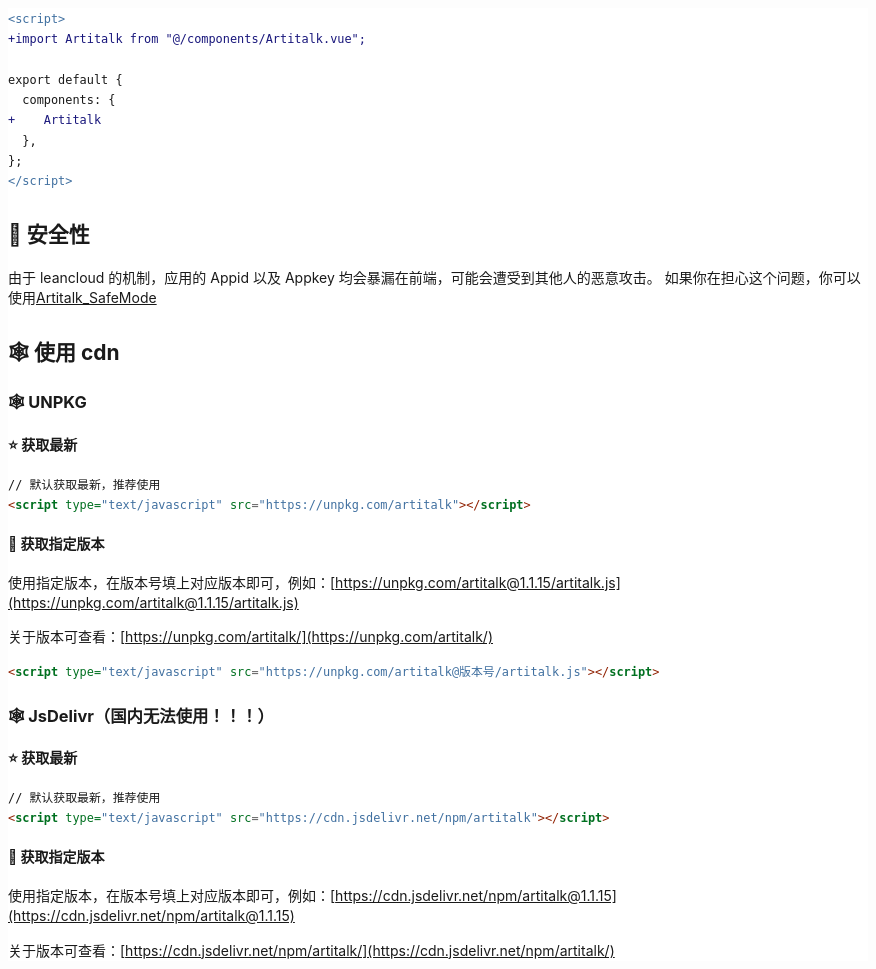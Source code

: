 ```diff
<script>
+import Artitalk from "@/components/Artitalk.vue";

export default {
  components: {
+    Artitalk
  },
};
</script>
```

## 🚀 安全性

由于 leancloud 的机制，应用的 Appid 以及 Appkey 均会暴漏在前端，可能会遭受到其他人的恶意攻击。
如果你在担心这个问题，你可以使用[Artitalk_SafeMode](/settings.html/Artitalk_SafeMode)


## 🕸 使用 cdn

### 🕸 UNPKG

#### ⭐ 获取最新

```html
// 默认获取最新，推荐使用
<script type="text/javascript" src="https://unpkg.com/artitalk"></script>
```

#### 🍳 获取指定版本

使用指定版本，在版本号填上对应版本即可，例如：[https://unpkg.com/artitalk@1.1.15/artitalk.js](https://unpkg.com/artitalk@1.1.15/artitalk.js)  

关于版本可查看：[https://unpkg.com/artitalk/](https://unpkg.com/artitalk/)

```html
<script type="text/javascript" src="https://unpkg.com/artitalk@版本号/artitalk.js"></script>
```

### 🕸 JsDelivr（国内无法使用！！！）

#### ⭐ 获取最新

```html
// 默认获取最新，推荐使用
<script type="text/javascript" src="https://cdn.jsdelivr.net/npm/artitalk"></script>
```

#### 🍳 获取指定版本

使用指定版本，在版本号填上对应版本即可，例如：[https://cdn.jsdelivr.net/npm/artitalk@1.1.15](https://cdn.jsdelivr.net/npm/artitalk@1.1.15)

关于版本可查看：[https://cdn.jsdelivr.net/npm/artitalk/](https://cdn.jsdelivr.net/npm/artitalk/)
